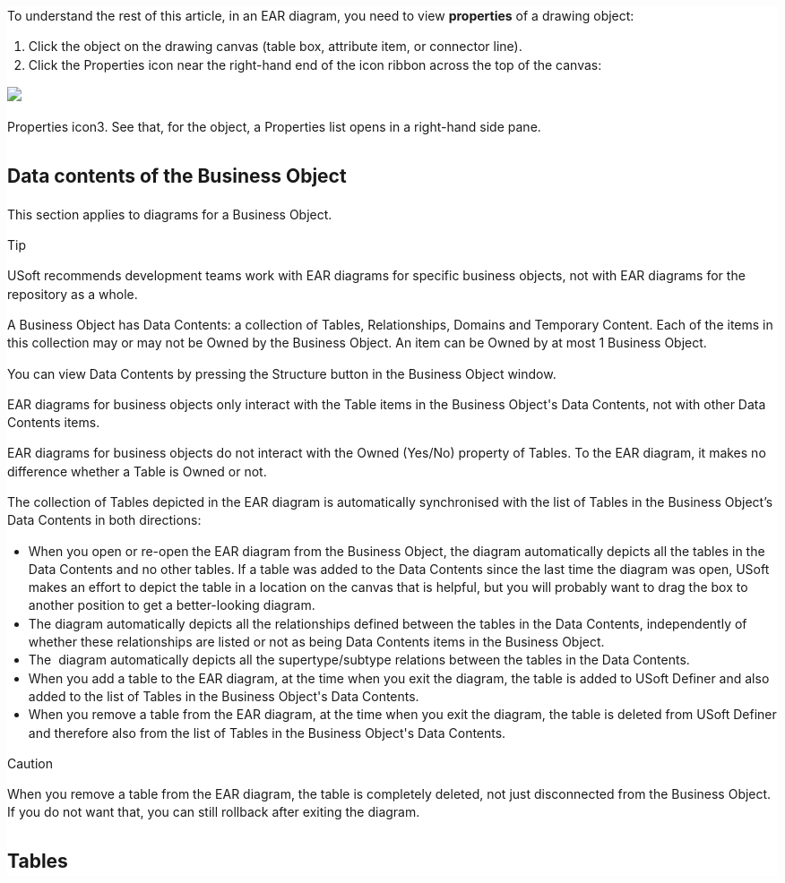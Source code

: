 To understand the rest of this article, in an EAR diagram, you need to view **properties** of a drawing object:

1. Click the object on the drawing canvas (table box, attribute item, or connector line).
2. Click the Properties icon near the right-hand end of the icon ribbon across the top of the canvas:

![](/api/Modeller%20and%20Rules%20Engine/EAR%20diagrams/assets/2729fe71-4295-420b-97c4-993028d8ad00.png)

Properties icon3. See that, for the object, a Properties list opens in a right-hand side pane.

## Data contents of the Business Object

This section applies to diagrams for a Business Object.

> [!TIP]
> USoft recommends development teams work with EAR diagrams for specific business objects, not with EAR diagrams for the repository as a whole.

A Business Object has Data Contents: a collection of Tables, Relationships, Domains and Temporary Content. Each of the items in this collection may or may not be Owned by the Business Object. An item can be Owned by at most 1 Business Object.

You can view Data Contents by pressing the Structure button in the Business Object window.

EAR diagrams for business objects only interact with the Table items in the Business Object's Data Contents, not with other Data Contents items.

EAR diagrams for business objects do not interact with the Owned (Yes/No) property of Tables. To the EAR diagram, it makes no difference whether a Table is Owned or not.

The collection of Tables depicted in the EAR diagram is automatically synchronised with the list of Tables in the Business Object’s Data Contents in both directions:

- When you open or re-open the EAR diagram from the Business Object, the diagram automatically depicts all the tables in the Data Contents and no other tables. If a table was added to the Data Contents since the last time the diagram was open, USoft makes an effort to depict the table in a location on the canvas that is helpful, but you will probably want to drag the box to another position to get a better-looking diagram.
- The diagram automatically depicts all the relationships defined between the tables in the Data Contents, independently of whether these relationships are listed or not as being Data Contents items in the Business Object.
- The  diagram automatically depicts all the supertype/subtype relations between the tables in the Data Contents.
- When you add a table to the EAR diagram, at the time when you exit the diagram, the table is added to USoft Definer and also added to the list of Tables in the Business Object's Data Contents.
- When you remove a table from the EAR diagram, at the time when you exit the diagram, the table is deleted from USoft Definer and therefore also from the list of Tables in the Business Object's Data Contents.

> [!CAUTION]
> When you remove a table from the EAR diagram, the table is completely deleted, not just disconnected from the Business Object. If you do not want that, you can still rollback after exiting the diagram.

## Tables
